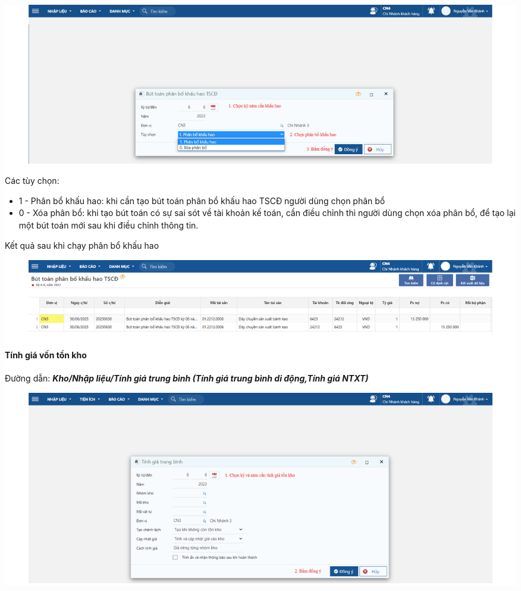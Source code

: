 <figure><img src="../../.gitbook/assets/bút toán khấu hao tscđ.png" alt=""><figcaption></figcaption></figure>

Các tùy chọn:

* 1 - Phân bổ khấu hao: khi cần tạo bút toán phân bổ khấu hao TSCĐ người dùng chọn phân bổ
* 0 - Xóa phân bổ: khi tạo bút toán có sự sai sót về tài khoản kế toán, cần điều chỉnh thì người dùng chọn xóa phân bổ, để tạo lại một bút toán mới sau khi điều chỉnh thông tin.

Kết quả sau khi chạy phân bổ khấu hao

<figure><img src="../../.gitbook/assets/bút toán khấu hao.png" alt=""><figcaption></figcaption></figure>

#### Tính giá vốn tồn kho

Đường dẫn: _**Kho/Nhập liệu/Tính giá trung bình (Tính giá trung bình di động,Tính giá NTXT)**_

<figure><img src="../../.gitbook/assets/tính giá trung bình.png" alt=""><figcaption></figcaption></figure>
